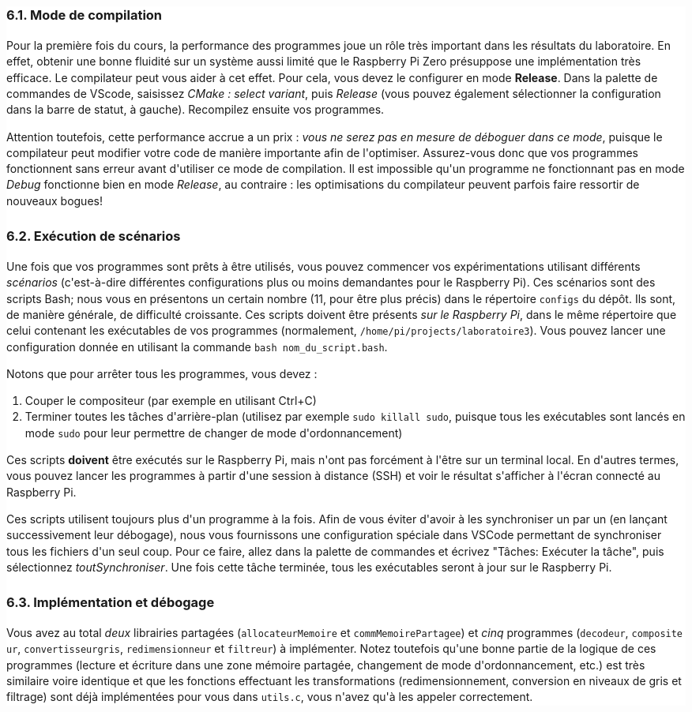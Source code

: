 ### 6.1. Mode de compilation

Pour la première fois du cours, la performance des programmes joue un rôle très important dans les résultats du laboratoire. En effet, obtenir une bonne fluidité sur un système aussi limité que le Raspberry Pi Zero présuppose une implémentation très efficace. Le compilateur peut vous aider à cet effet. Pour cela, vous devez le configurer en mode **Release**. Dans la palette de commandes de VScode, saisissez *CMake : select variant*, puis *Release* (vous pouvez également sélectionner la configuration dans la barre de statut, à gauche). Recompilez ensuite vos programmes.

Attention toutefois, cette performance accrue a un prix : *vous ne serez pas en mesure de déboguer dans ce mode*, puisque le compilateur peut modifier votre code de manière importante afin de l'optimiser. Assurez-vous donc que vos programmes fonctionnent sans erreur avant d'utiliser ce mode de compilation. Il est impossible qu'un programme ne fonctionnant pas en mode *Debug* fonctionne bien en mode *Release*, au contraire : les optimisations du compilateur peuvent parfois faire ressortir de nouveaux bogues!

### 6.2. Exécution de scénarios

Une fois que vos programmes sont prêts à être utilisés, vous pouvez commencer vos expérimentations utilisant différents *scénarios* (c'est-à-dire différentes configurations plus ou moins demandantes pour le Raspberry Pi). Ces scénarios sont des scripts Bash; nous vous en présentons un certain nombre (11, pour être plus précis) dans le répertoire `configs` du dépôt. Ils sont, de manière générale, de difficulté croissante. Ces scripts doivent être présents *sur le Raspberry Pi*, dans le même répertoire que celui contenant les exécutables de vos programmes (normalement, `/home/pi/projects/laboratoire3`). Vous pouvez lancer une configuration donnée en utilisant la commande `bash nom_du_script.bash`.

Notons que pour arrêter tous les programmes, vous devez :

1. Couper le compositeur (par exemple en utilisant Ctrl+C)
2. Terminer toutes les tâches d'arrière-plan (utilisez par exemple `sudo killall sudo`, puisque tous les exécutables sont lancés en mode `sudo` pour leur permettre de changer de mode d'ordonnancement)

Ces scripts **doivent** être exécutés sur le Raspberry Pi, mais n'ont pas forcément à l'être sur un terminal local. En d'autres termes, vous pouvez lancer les programmes à partir d'une session à distance (SSH) et voir le résultat s'afficher à l'écran connecté au Raspberry Pi.

Ces scripts utilisent toujours plus d'un programme à la fois. Afin de vous éviter d'avoir à les synchroniser un par un (en lançant successivement leur débogage), nous vous fournissons une configuration spéciale dans VSCode permettant de synchroniser tous les fichiers d'un seul coup. Pour ce faire, allez dans la palette de commandes et écrivez "Tâches: Exécuter la tâche", puis sélectionnez *toutSynchroniser*. Une fois cette tâche terminée, tous les exécutables seront à jour sur le Raspberry Pi.

### 6.3. Implémentation et débogage

Vous avez au total *deux* librairies partagées (`allocateurMemoire` et `commMemoirePartagee`) et *cinq* programmes (`decodeur`, `compositeur`, `convertisseurgris`, `redimensionneur` et `filtreur`) à implémenter. Notez toutefois qu'une bonne partie de la logique de ces programmes (lecture et écriture dans une zone mémoire partagée, changement de mode d'ordonnancement, etc.) est très similaire voire identique et que les fonctions effectuant les transformations (redimensionnement, conversion en niveaux de gris et filtrage) sont déjà implémentées pour vous dans `utils.c`, vous n'avez qu'à les appeler correctement.
